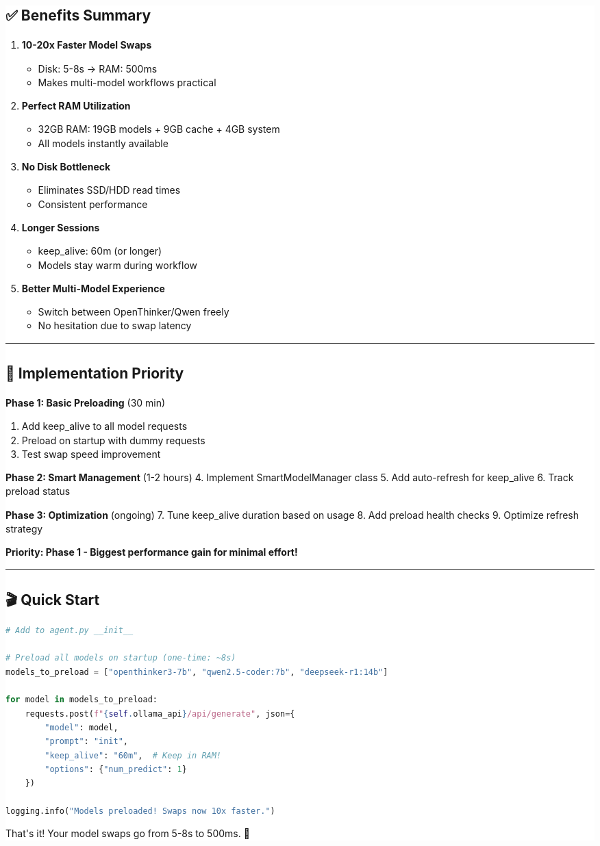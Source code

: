 
## ✅ Benefits Summary

1. **10-20x Faster Model Swaps**
   - Disk: 5-8s → RAM: 500ms
   - Makes multi-model workflows practical

2. **Perfect RAM Utilization**
   - 32GB RAM: 19GB models + 9GB cache + 4GB system
   - All models instantly available

3. **No Disk Bottleneck**
   - Eliminates SSD/HDD read times
   - Consistent performance

4. **Longer Sessions**
   - keep_alive: 60m (or longer)
   - Models stay warm during workflow

5. **Better Multi-Model Experience**
   - Switch between OpenThinker/Qwen freely
   - No hesitation due to swap latency

---

## 🎯 Implementation Priority

**Phase 1: Basic Preloading** (30 min)
1. Add keep_alive to all model requests
2. Preload on startup with dummy requests
3. Test swap speed improvement

**Phase 2: Smart Management** (1-2 hours)
4. Implement SmartModelManager class
5. Add auto-refresh for keep_alive
6. Track preload status

**Phase 3: Optimization** (ongoing)
7. Tune keep_alive duration based on usage
8. Add preload health checks
9. Optimize refresh strategy

**Priority: Phase 1 - Biggest performance gain for minimal effort!**

---

## 🎬 Quick Start

```python
# Add to agent.py __init__

# Preload all models on startup (one-time: ~8s)
models_to_preload = ["openthinker3-7b", "qwen2.5-coder:7b", "deepseek-r1:14b"]

for model in models_to_preload:
    requests.post(f"{self.ollama_api}/api/generate", json={
        "model": model,
        "prompt": "init",
        "keep_alive": "60m",  # Keep in RAM!
        "options": {"num_predict": 1}
    })

logging.info("Models preloaded! Swaps now 10x faster.")
```

That's it! Your model swaps go from 5-8s to 500ms. 🚀
